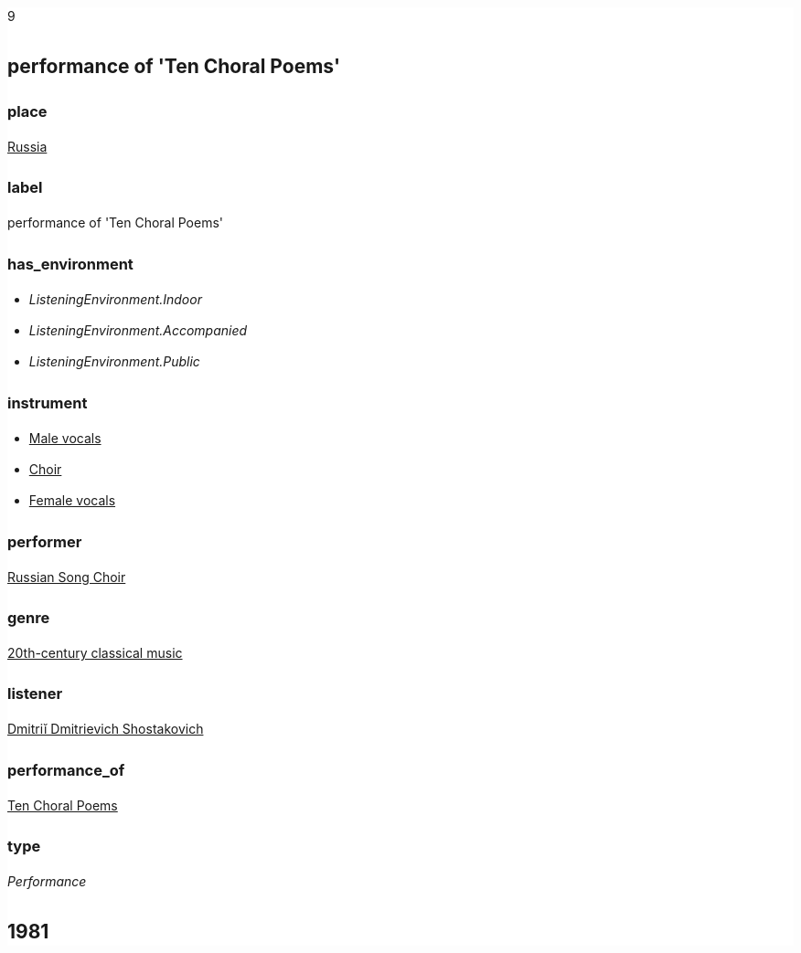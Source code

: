 
9

## performance of 'Ten Choral Poems'

### place


[Russia](#Russia)

### label


performance of 'Ten Choral Poems'

### has_environment

 - *ListeningEnvironment.Indoor*

 - *ListeningEnvironment.Accompanied*

 - *ListeningEnvironment.Public*

### instrument

 - [Male vocals](#Male-vocals)

 - [Choir](#Choir)

 - [Female vocals](#Female-vocals)

### performer


[Russian Song Choir](#Russian-Song-Choir)

### genre


[20th-century classical music](#20th-century-classical-music)

### listener


[Dmitriĭ Dmitrievich Shostakovich](#Dmitriĭ-Dmitrievich-Shostakovich)

### performance_of


[Ten Choral Poems](#Ten-Choral-Poems)

### type


*Performance*

## 1981
